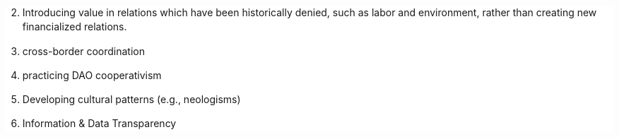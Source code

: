 

































2. Introducing value in relations which have been historically denied, such as labor and environment, rather than creating new financialized relations.






3. cross-border coordination







4. practicing DAO cooperativism













5. Developing cultural patterns (e.g., neologisms)












6. Information & Data Transparency









